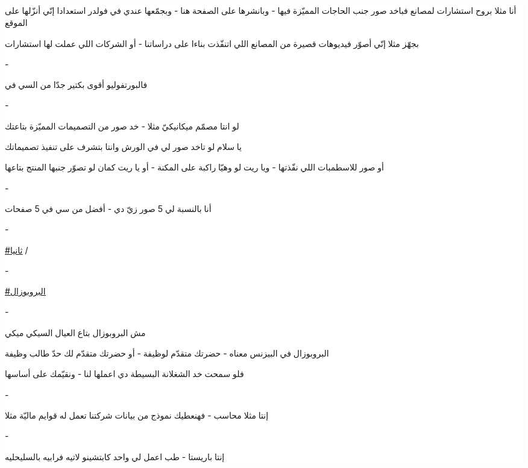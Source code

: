 أنا مثلا بروح استشارات لمصانع فباخد صور جنب الحاجات
المميّزة فيها - وبانشرها على الصفحة هنا - وبجمّعها عندي في فولدر استعدادا
إنّي أنزّلها على الموقع

بجهّز مثلا إنّي أصوّر فيديوهات قصيرة من المصانع اللي اتنفّذت
بناءا على دراساتنا - أو الشركات اللي عملت لها استشارات

\-

فالبورتفوليو أقوى بكتير جدّا من السي في

\-

لو انتا مصمّم ميكانيكيّ مثلا - خد صور من التصميمات المميّزة
بتاعتك

يا سلام لو تاخد صور لي في الورش وانتا بتشرف على تنفيذ
تصميماتك

أو صور للاسطمبات اللي نفّذتها - ويا ريت لو وهيّا راكبة على
المكنة - أو يا ريت كمان لو تصوّر جنبها المنتج بتاعها

\-

أنا بالنسبة لي 5 صور زيّ دي - أفضل من سي في 5
صفحات

\-

[<u>\#ثانيا</u>](https://www.facebook.com/hashtag/%D8%AB%D8%A7%D9%86%D9%8A%D8%A7?__eep__=6&__cft__%5b0%5d=AZWhv_57pMbs8VRZx8tkVQF8Kmj7t4D_Q-WB5glsvE-yQTfIpz3vsDrNJkmLTC-A4epd8nmw5PfTy4IvKvaqWZEDkV-m4NJFM6pYwX1UZVsSYIKscbtvAlal_sSoBCQbvs1AW9_PbwFo_I4BrXkxMkplLVU_Y8yGyygDabTKsqkiW0Dj67qvTYlvAf5uS7UDfR1rB6_2c5BKsRW195lQlQu8&__tn__=*NK-R)
/

\-

[<u>\#البروبوزال</u>](https://www.facebook.com/hashtag/%D8%A7%D9%84%D8%A8%D8%B1%D9%88%D8%A8%D9%88%D8%B2%D8%A7%D9%84?__eep__=6&__cft__%5b0%5d=AZWhv_57pMbs8VRZx8tkVQF8Kmj7t4D_Q-WB5glsvE-yQTfIpz3vsDrNJkmLTC-A4epd8nmw5PfTy4IvKvaqWZEDkV-m4NJFM6pYwX1UZVsSYIKscbtvAlal_sSoBCQbvs1AW9_PbwFo_I4BrXkxMkplLVU_Y8yGyygDabTKsqkiW0Dj67qvTYlvAf5uS7UDfR1rB6_2c5BKsRW195lQlQu8&__tn__=*NK-R)

\-

مش البروبوزال بتاع العيال السيكي ميكي

البروبوزال في البيزنس معناه - حضرتك متقدّم لوظيفة - أو
حضرتك متقدّم لك حدّ طالب وظيفة

فلو سمحت خد الشغلانة البسيطة دي اعملها لنا - ونقيّمك على
أساسها

\-

إنتا مثلا محاسب - فهنعطيك نموذج من بيانات شركتنا تعمل له
قوايم ماليّة مثلا

\-

إنتا باريستا - طب اعمل لي واحد كابتشينو لاتيه فرابيه
بالسليحليه
